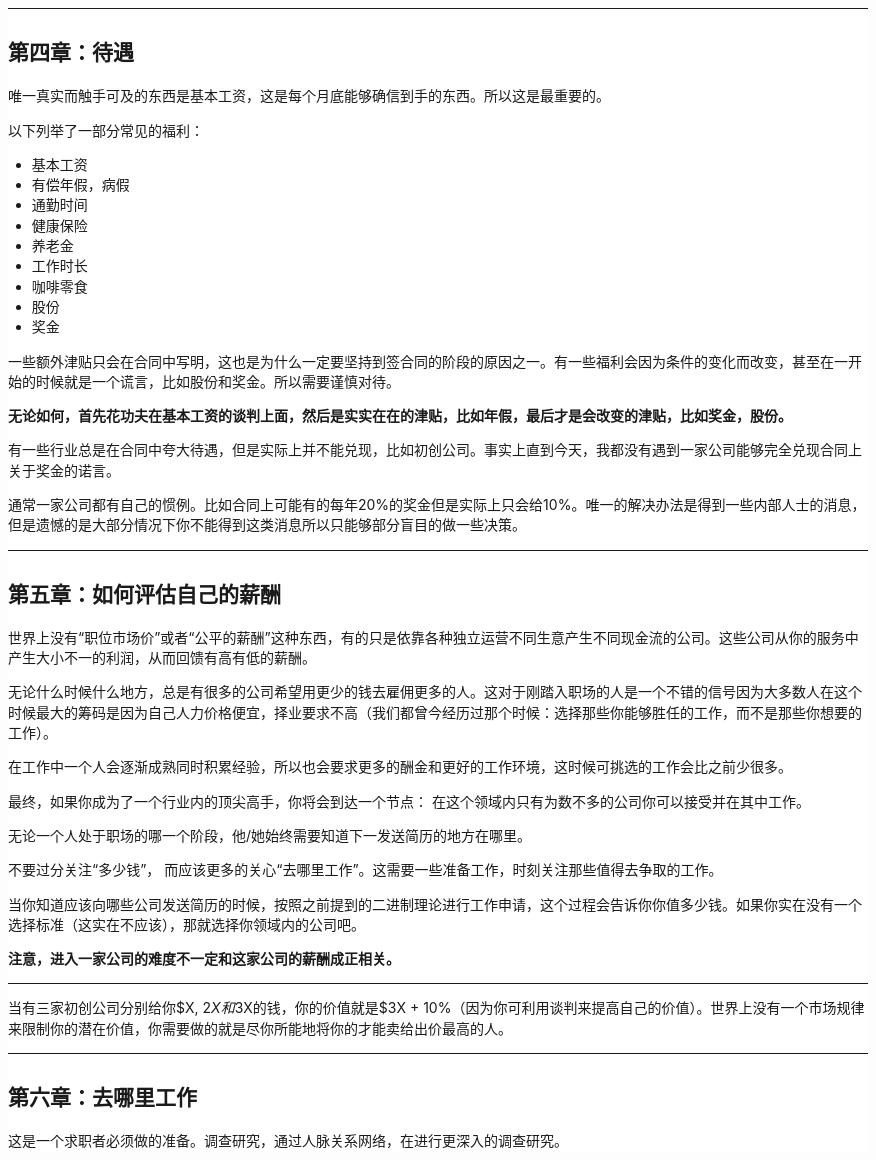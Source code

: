 ------

## 第四章：待遇

唯一真实而触手可及的东西是基本工资，这是每个月底能够确信到手的东西。所以这是最重要的。

以下列举了一部分常见的福利：
- 基本工资
- 有偿年假，病假
- 通勤时间
- 健康保险
- 养老金
- 工作时长
- 咖啡零食
- 股份
- 奖金

一些额外津贴只会在合同中写明，这也是为什么一定要坚持到签合同的阶段的原因之一。有一些福利会因为条件的变化而改变，甚至在一开始的时候就是一个谎言，比如股份和奖金。所以需要谨慎对待。

**无论如何，首先花功夫在基本工资的谈判上面，然后是实实在在的津贴，比如年假，最后才是会改变的津贴，比如奖金，股份。**

有一些行业总是在合同中夸大待遇，但是实际上并不能兑现，比如初创公司。事实上直到今天，我都没有遇到一家公司能够完全兑现合同上关于奖金的诺言。

通常一家公司都有自己的惯例。比如合同上可能有的每年20%的奖金但是实际上只会给10%。唯一的解决办法是得到一些内部人士的消息，但是遗憾的是大部分情况下你不能得到这类消息所以只能够部分盲目的做一些决策。

------------

## 第五章：如何评估自己的薪酬

世界上没有“职位市场价”或者“公平的薪酬”这种东西，有的只是依靠各种独立运营不同生意产生不同现金流的公司。这些公司从你的服务中产生大小不一的利润，从而回馈有高有低的薪酬。

无论什么时候什么地方，总是有很多的公司希望用更少的钱去雇佣更多的人。这对于刚踏入职场的人是一个不错的信号因为大多数人在这个时候最大的筹码是因为自己人力价格便宜，择业要求不高（我们都曾今经历过那个时候：选择那些你能够胜任的工作，而不是那些你想要的工作）。

在工作中一个人会逐渐成熟同时积累经验，所以也会要求更多的酬金和更好的工作环境，这时候可挑选的工作会比之前少很多。

最终，如果你成为了一个行业内的顶尖高手，你将会到达一个节点： 在这个领域内只有为数不多的公司你可以接受并在其中工作。

无论一个人处于职场的哪一个阶段，他/她始终需要知道下一发送简历的地方在哪里。

不要过分关注“多少钱”， 而应该更多的关心“去哪里工作”。这需要一些准备工作，时刻关注那些值得去争取的工作。

当你知道应该向哪些公司发送简历的时候，按照之前提到的二进制理论进行工作申请，这个过程会告诉你你值多少钱。如果你实在没有一个选择标准（这实在不应该），那就选择你领域内的公司吧。

**注意，进入一家公司的难度不一定和这家公司的薪酬成正相关。**

-----

当有三家初创公司分别给你$X, $2X 和$3X的钱，你的价值就是$3X + 10%（因为你可利用谈判来提高自己的价值）。世界上没有一个市场规律来限制你的潜在价值，你需要做的就是尽你所能地将你的才能卖给出价最高的人。

----

## 第六章：去哪里工作

这是一个求职者必须做的准备。调查研究，通过人脉关系网络，在进行更深入的调查研究。
